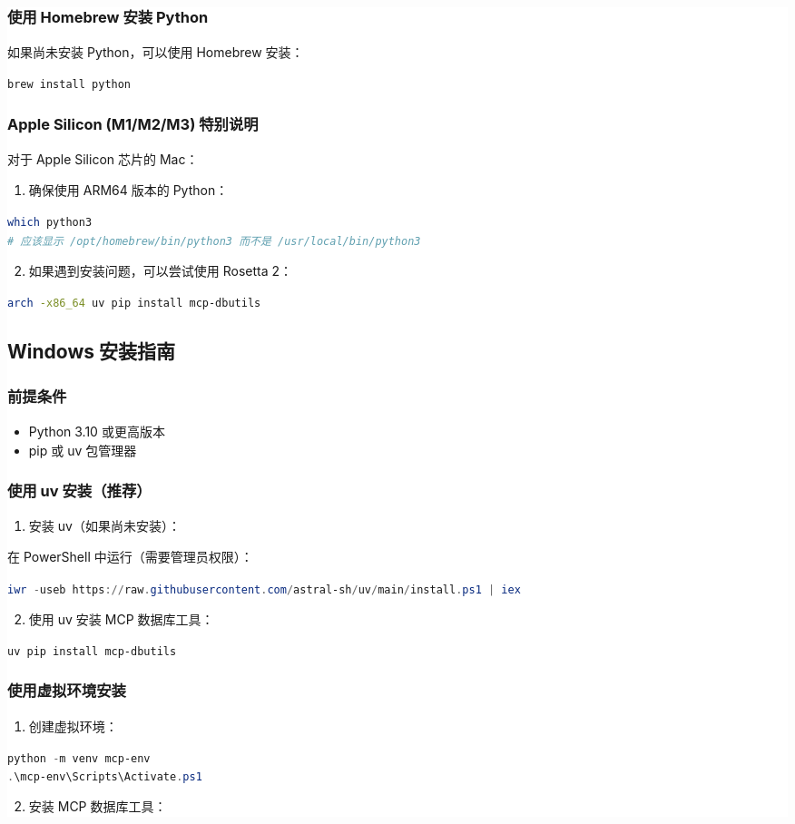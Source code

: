 ### 使用 Homebrew 安装 Python

如果尚未安装 Python，可以使用 Homebrew 安装：

```bash
brew install python
```

### Apple Silicon (M1/M2/M3) 特别说明

对于 Apple Silicon 芯片的 Mac：

1. 确保使用 ARM64 版本的 Python：

```bash
which python3
# 应该显示 /opt/homebrew/bin/python3 而不是 /usr/local/bin/python3
```

2. 如果遇到安装问题，可以尝试使用 Rosetta 2：

```bash
arch -x86_64 uv pip install mcp-dbutils
```

## Windows 安装指南

### 前提条件

- Python 3.10 或更高版本
- pip 或 uv 包管理器

### 使用 uv 安装（推荐）

1. 安装 uv（如果尚未安装）：

在 PowerShell 中运行（需要管理员权限）：

```powershell
iwr -useb https://raw.githubusercontent.com/astral-sh/uv/main/install.ps1 | iex
```

2. 使用 uv 安装 MCP 数据库工具：

```powershell
uv pip install mcp-dbutils
```

### 使用虚拟环境安装

1. 创建虚拟环境：

```powershell
python -m venv mcp-env
.\mcp-env\Scripts\Activate.ps1
```

2. 安装 MCP 数据库工具：
